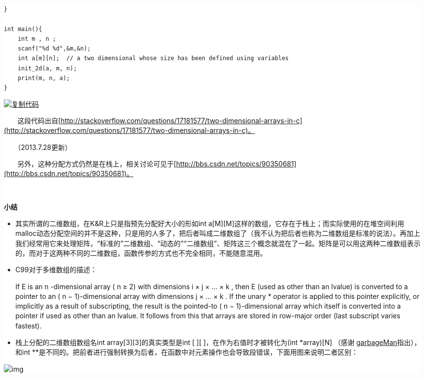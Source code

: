 ```
}

int main(){
    int m , n ;
    scanf("%d %d",&m,&n);
    int a[m][n];  // a two dimensional whose size has been defined using variables
    init_2d(a, m, n);
    print(m, n, a);
}
```

[![复制代码](http://common.cnblogs.com/images/copycode.gif)](javascript:void(0);)

　　这段代码出自[http://stackoverflow.com/questions/17181577/two-dimensional-arrays-in-c](http://stackoverflow.com/questions/17181577/two-dimensional-arrays-in-c)。

　　（2013.7.28更新）

 　　另外，这种分配方式仍然是在栈上，相关讨论可见于[http://bbs.csdn.net/topics/90350681](http://bbs.csdn.net/topics/90350681)。

　　

**小结**

- 其实所谓的二维数组，在K&R上只是指预先分配好大小的形如int a[M][M]这样的数组，它存在于栈上；而实际使用的在堆空间利用malloc动态分配空间的并不是这种，只是用的人多了，把后者叫成二维数组了（我不认为把后者也称为二维数组是标准的说法）。再加上我们经常用它来处理矩阵，“标准的”二维数组、“动态的”“二维数组”、矩阵这三个概念就混在了一起。矩阵是可以用这两种二维数组表示的，而对于这两种不同的二维数组，函数传参的方式也不完全相同，不能随意混用。

- C99对于多维数组的描述：

  If E is an n -dimensional array ( n ≥ 2) with dimensions i × j × ... × k , then E (used as other than an lvalue) is converted to a pointer to an ( n − 1)-dimensional array with dimensions j × ... × k . If the unary * operator is applied to this pointer explicitly, or implicitly as a result of subscripting, the result is the pointed-to ( n − 1)-dimensional array which itself is converted into a pointer if used as other than an lvalue. It follows from this
  that arrays are stored in row-major order (last subscript varies fastest).

- 栈上分配的二维数组数组名int array[3][3]的真实类型是int [ ][ ]，在作为右值时才被转化为(int *array)[N] （感谢 [garbageMan](http://www.cnblogs.com/pmer/)指出），和int **是不同的。把前者进行强制转换为后者，在函数中对元素操作也会导致段错误，下面用图来说明二者区别：

![img](http://images.cnitblog.com/blog/228024/201306/14170637-fdc209031d2d48ce8bce2935d4df2695.png)